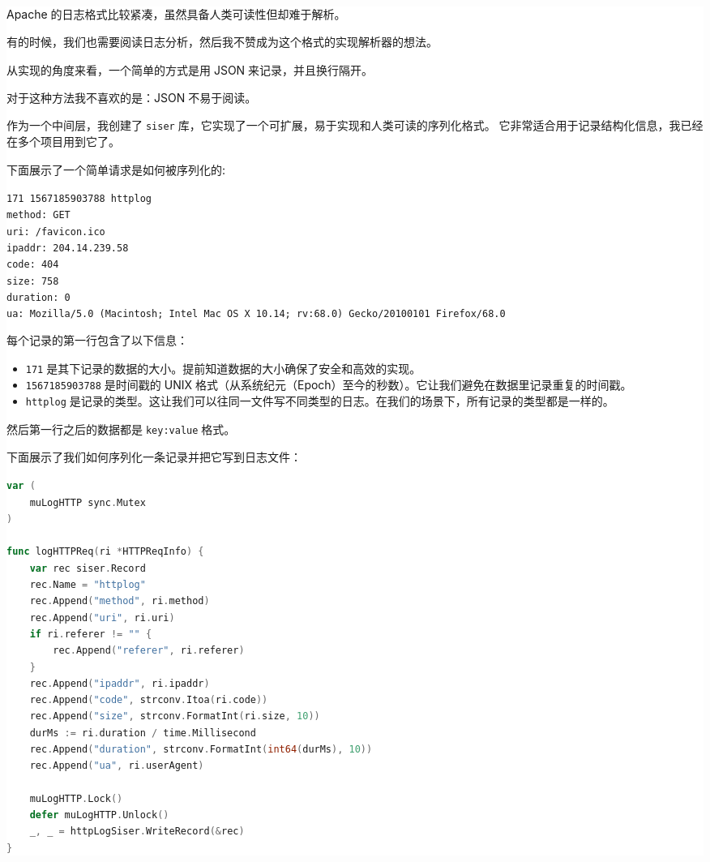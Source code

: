 Apache 的日志格式比较紧凑，虽然具备人类可读性但却难于解析。

有的时候，我们也需要阅读日志分析，然后我不赞成为这个格式的实现解析器的想法。

从实现的角度来看，一个简单的方式是用 JSON 来记录，并且换行隔开。

对于这种方法我不喜欢的是：JSON 不易于阅读。

作为一个中间层，我创建了 `siser` 库，它实现了一个可扩展，易于实现和人类可读的序列化格式。 它非常适合用于记录结构化信息，我已经在多个项目用到它了。

下面展示了一个简单请求是如何被序列化的:

```
171 1567185903788 httplog
method: GET
uri: /favicon.ico
ipaddr: 204.14.239.58
code: 404
size: 758
duration: 0
ua: Mozilla/5.0 (Macintosh; Intel Mac OS X 10.14; rv:68.0) Gecko/20100101 Firefox/68.0
```

每个记录的第一行包含了以下信息：

- `171` 是其下记录的数据的大小。提前知道数据的大小确保了安全和高效的实现。
- `1567185903788` 是时间戳的 UNIX 格式（从系统纪元（Epoch）至今的秒数）。它让我们避免在数据里记录重复的时间戳。
- `httplog` 是记录的类型。这让我们可以往同一文件写不同类型的日志。在我们的场景下，所有记录的类型都是一样的。

然后第一行之后的数据都是 `key:value` 格式。

下面展示了我们如何序列化一条记录并把它写到日志文件：

```go
var (
	muLogHTTP sync.Mutex
)

func logHTTPReq(ri *HTTPReqInfo) {
	var rec siser.Record
	rec.Name = "httplog"
	rec.Append("method", ri.method)
	rec.Append("uri", ri.uri)
	if ri.referer != "" {
		rec.Append("referer", ri.referer)
	}
	rec.Append("ipaddr", ri.ipaddr)
	rec.Append("code", strconv.Itoa(ri.code))
	rec.Append("size", strconv.FormatInt(ri.size, 10))
	durMs := ri.duration / time.Millisecond
	rec.Append("duration", strconv.FormatInt(int64(durMs), 10))
	rec.Append("ua", ri.userAgent)

	muLogHTTP.Lock()
	defer muLogHTTP.Unlock()
	_, _ = httpLogSiser.WriteRecord(&rec)
}
```

